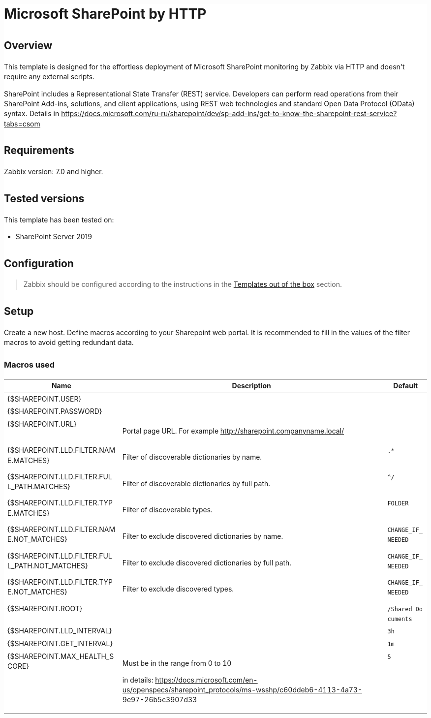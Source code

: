 
# Microsoft SharePoint by HTTP

## Overview

This template is designed for the effortless deployment of Microsoft SharePoint monitoring by Zabbix via HTTP and doesn't require any external scripts.

SharePoint includes a Representational State Transfer (REST) service. Developers can perform read operations from their SharePoint Add-ins, solutions, and client applications, using REST web technologies and standard Open Data Protocol (OData) syntax. Details in
https://docs.microsoft.com/ru-ru/sharepoint/dev/sp-add-ins/get-to-know-the-sharepoint-rest-service?tabs=csom

## Requirements

Zabbix version: 7.0 and higher.

## Tested versions

This template has been tested on:
- SharePoint Server 2019

## Configuration

> Zabbix should be configured according to the instructions in the [Templates out of the box](https://www.zabbix.com/documentation/7.0/manual/config/templates_out_of_the_box) section.

## Setup

Create a new host.
Define macros according to your Sharepoint web portal.
It is recommended to fill in the values of the filter macros to avoid getting redundant data.

### Macros used

|Name|Description|Default|
|----|-----------|-------|
|{$SHAREPOINT.USER}|||
|{$SHAREPOINT.PASSWORD}|||
|{$SHAREPOINT.URL}|<p>Portal page URL. For example http://sharepoint.companyname.local/</p>||
|{$SHAREPOINT.LLD.FILTER.NAME.MATCHES}|<p>Filter of discoverable dictionaries by name.</p>|`.*`|
|{$SHAREPOINT.LLD.FILTER.FULL_PATH.MATCHES}|<p>Filter of discoverable dictionaries by full path.</p>|`^/`|
|{$SHAREPOINT.LLD.FILTER.TYPE.MATCHES}|<p>Filter of discoverable types.</p>|`FOLDER`|
|{$SHAREPOINT.LLD.FILTER.NAME.NOT_MATCHES}|<p>Filter to exclude discovered dictionaries by name.</p>|`CHANGE_IF_NEEDED`|
|{$SHAREPOINT.LLD.FILTER.FULL_PATH.NOT_MATCHES}|<p>Filter to exclude discovered dictionaries by full path.</p>|`CHANGE_IF_NEEDED`|
|{$SHAREPOINT.LLD.FILTER.TYPE.NOT_MATCHES}|<p>Filter to exclude discovered types.</p>|`CHANGE_IF_NEEDED`|
|{$SHAREPOINT.ROOT}||`/Shared Documents`|
|{$SHAREPOINT.LLD_INTERVAL}||`3h`|
|{$SHAREPOINT.GET_INTERVAL}||`1m`|
|{$SHAREPOINT.MAX_HEALTH_SCORE}|<p>Must be in the range from 0 to 10</p><p>in details: https://docs.microsoft.com/en-us/openspecs/sharepoint_protocols/ms-wsshp/c60ddeb6-4113-4a73-9e97-26b5c3907d33</p>|`5`|
